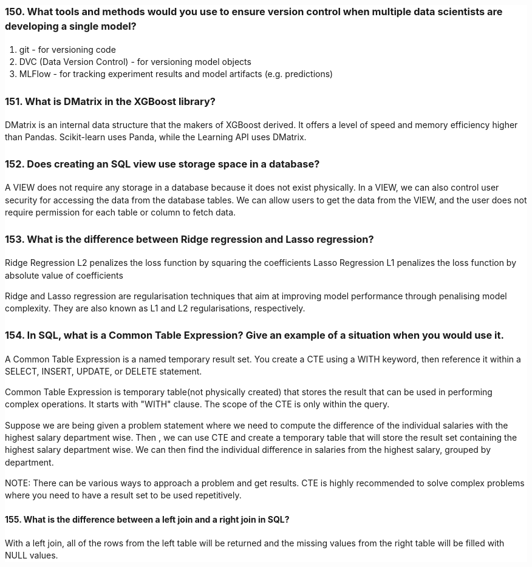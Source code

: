 ### 150. What tools and methods would you use to ensure version control when multiple data scientists are developing a single model?

1. git - for versioning code
2. DVC (Data Version Control) - for versioning model objects
3. MLFlow - for tracking experiment results and model artifacts (e.g. predictions)

### 151. What is DMatrix in the XGBoost library?

DMatrix is an internal data structure that the makers of XGBoost derived. It offers a level of speed and memory efficiency higher than Pandas. Scikit-learn uses Panda, while the Learning API uses DMatrix.

### 152. Does creating an SQL view use storage space in a database?

A VIEW does not require any storage in a database because it does not exist physically. In a VIEW, we can also control user security for accessing the data from the database tables. We can allow users to get the data from the VIEW, and the user does not require permission for each table or column to fetch data.

### 153. What is the difference between Ridge regression and Lasso regression?

Ridge Regression L2 penalizes the loss function by squaring the coefficients Lasso Regression L1 penalizes the loss function by absolute value of coefficients

Ridge and Lasso regression are regularisation techniques that aim at improving model performance through penalising model complexity. They are also known as L1 and L2 regularisations, respectively.

### 154. In SQL, what is a Common Table Expression? Give an example of a situation when you would use it.

A Common Table Expression is a named temporary result set. You create a CTE using a WITH keyword, then reference it within a SELECT, INSERT, UPDATE, or DELETE statement.

Common Table Expression is temporary table(not physically created) that stores the result that can be used in performing complex operations. It starts with "WITH" clause. The scope of the CTE is only within the query.

Suppose we are being given a problem statement where we need to compute the difference of the individual salaries with the highest salary department wise. Then , we can use CTE and create a temporary table that will store the result set containing the highest salary department wise. We can then find the individual difference in salaries from the highest salary, grouped by department.

NOTE: There can be various ways to approach a problem and get results. CTE is highly recommended to solve complex problems where you need to have a result set to be used repetitively.

#### 155. What is the difference between a left join and a right join in SQL?

With a left join, all of the rows from the left table will be returned and the missing values from the right table will be filled with NULL values.
